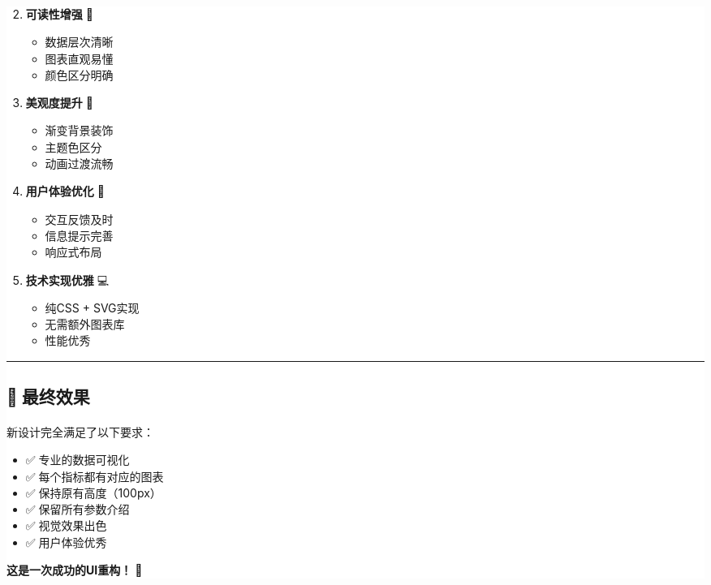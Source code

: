 2. **可读性增强** 📖
   - 数据层次清晰
   - 图表直观易懂
   - 颜色区分明确

3. **美观度提升** 🎨
   - 渐变背景装饰
   - 主题色区分
   - 动画过渡流畅

4. **用户体验优化** 🚀
   - 交互反馈及时
   - 信息提示完善
   - 响应式布局

5. **技术实现优雅** 💻
   - 纯CSS + SVG实现
   - 无需额外图表库
   - 性能优秀

---

## 🎉 最终效果

新设计完全满足了以下要求：
- ✅ 专业的数据可视化
- ✅ 每个指标都有对应的图表
- ✅ 保持原有高度（100px）
- ✅ 保留所有参数介绍
- ✅ 视觉效果出色
- ✅ 用户体验优秀

**这是一次成功的UI重构！** 🎊

